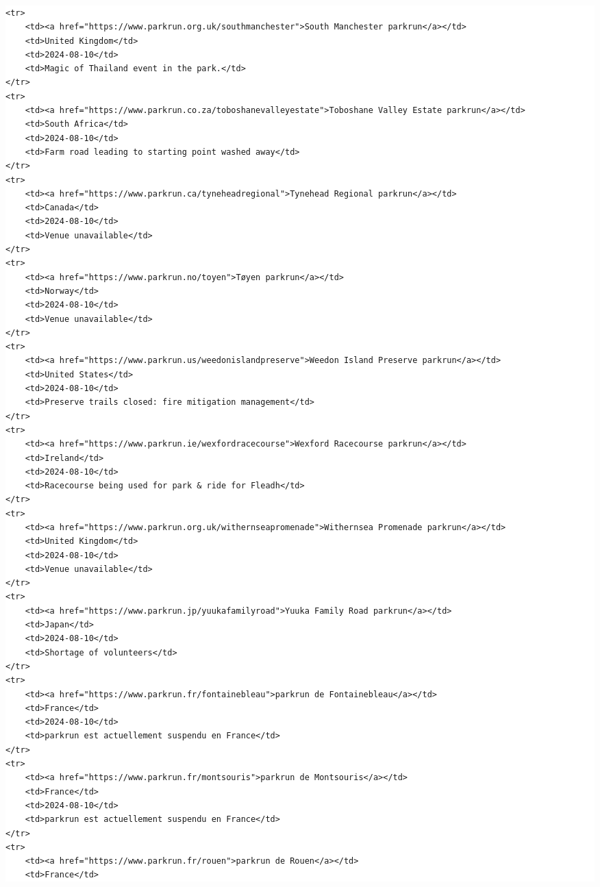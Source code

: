     <tr>
        <td><a href="https://www.parkrun.org.uk/southmanchester">South Manchester parkrun</a></td>
        <td>United Kingdom</td>
        <td>2024-08-10</td>
        <td>Magic of Thailand event in the park.</td>
    </tr>
    <tr>
        <td><a href="https://www.parkrun.co.za/toboshanevalleyestate">Toboshane Valley Estate parkrun</a></td>
        <td>South Africa</td>
        <td>2024-08-10</td>
        <td>Farm road leading to starting point washed away</td>
    </tr>
    <tr>
        <td><a href="https://www.parkrun.ca/tyneheadregional">Tynehead Regional parkrun</a></td>
        <td>Canada</td>
        <td>2024-08-10</td>
        <td>Venue unavailable</td>
    </tr>
    <tr>
        <td><a href="https://www.parkrun.no/toyen">Tøyen parkrun</a></td>
        <td>Norway</td>
        <td>2024-08-10</td>
        <td>Venue unavailable</td>
    </tr>
    <tr>
        <td><a href="https://www.parkrun.us/weedonislandpreserve">Weedon Island Preserve parkrun</a></td>
        <td>United States</td>
        <td>2024-08-10</td>
        <td>Preserve trails closed: fire mitigation management</td>
    </tr>
    <tr>
        <td><a href="https://www.parkrun.ie/wexfordracecourse">Wexford Racecourse parkrun</a></td>
        <td>Ireland</td>
        <td>2024-08-10</td>
        <td>Racecourse being used for park & ride for Fleadh</td>
    </tr>
    <tr>
        <td><a href="https://www.parkrun.org.uk/withernseapromenade">Withernsea Promenade parkrun</a></td>
        <td>United Kingdom</td>
        <td>2024-08-10</td>
        <td>Venue unavailable</td>
    </tr>
    <tr>
        <td><a href="https://www.parkrun.jp/yuukafamilyroad">Yuuka Family Road parkrun</a></td>
        <td>Japan</td>
        <td>2024-08-10</td>
        <td>Shortage of volunteers</td>
    </tr>
    <tr>
        <td><a href="https://www.parkrun.fr/fontainebleau">parkrun de Fontainebleau</a></td>
        <td>France</td>
        <td>2024-08-10</td>
        <td>parkrun est actuellement suspendu en France</td>
    </tr>
    <tr>
        <td><a href="https://www.parkrun.fr/montsouris">parkrun de Montsouris</a></td>
        <td>France</td>
        <td>2024-08-10</td>
        <td>parkrun est actuellement suspendu en France</td>
    </tr>
    <tr>
        <td><a href="https://www.parkrun.fr/rouen">parkrun de Rouen</a></td>
        <td>France</td>